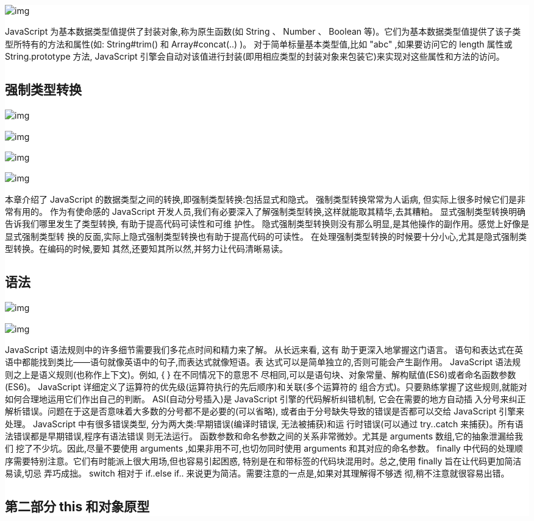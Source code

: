 

![img](https://pic3.zhimg.com/80/v2-0b7eb358850324dfb66adb17795c2ef6_1440w.webp)


JavaScript 为基本数据类型值提供了封装对象,称为原生函数(如 String 、 Number 、 Boolean 等)。它们为基本数据类型值提供了该子类型所特有的方法和属性(如: String#trim() 和 Array#concat(..) )。
对于简单标量基本类型值,比如 "abc" ,如果要访问它的 length 属性或 String.prototype 方法, JavaScript 引擎会自动对该值进行封装(即用相应类型的封装对象来包装它)来实现对这些属性和方法的访问。

##  强制类型转换 

![img](https://pic4.zhimg.com/80/v2-068ad6f78403ca973d9c4a315c43344f_1440w.webp)



![img](https://pic2.zhimg.com/80/v2-faebc734565e61f1569754713e7952b9_1440w.webp)



![img](https://pic2.zhimg.com/80/v2-ce79d889f648eb3b32789861b18c6321_1440w.webp)



![img](https://pic2.zhimg.com/80/v2-70d31e5627e110685349c14152618aa5_1440w.webp)


本章介绍了 JavaScript 的数据类型之间的转换,即强制类型转换:包括显式和隐式。
强制类型转换常常为人诟病, 但实际上很多时候它们是非常有用的。 作为有使命感的 JavaScript 开发人员,我们有必要深入了解强制类型转换,这样就能取其精华,去其糟粕。
显式强制类型转换明确告诉我们哪里发生了类型转换, 有助于提高代码可读性和可维 护性。
隐式强制类型转换则没有那么明显,是其他操作的副作用。感觉上好像是显式强制类型转 换的反面,实际上隐式强制类型转换也有助于提高代码的可读性。
在处理强制类型转换的时候要十分小心,尤其是隐式强制类型转换。在编码的时候,要知 其然,还要知其所以然,并努力让代码清晰易读。

##  语法 

![img](https://pic3.zhimg.com/80/v2-ba3a8e8758dc17c9013aa6e6c97e2806_1440w.webp)



![img](https://pic4.zhimg.com/80/v2-27479e09809f5e6012ea339db51c117b_1440w.webp)


JavaScript 语法规则中的许多细节需要我们多花点时间和精力来了解。 从长远来看, 这有 助于更深入地掌握这门语言。
语句和表达式在英语中都能找到类比——语句就像英语中的句子,而表达式就像短语。表 达式可以是简单独立的,否则可能会产生副作用。
JavaScript 语法规则之上是语义规则(也称作上下文)。例如, { } 在不同情况下的意思不 尽相同,可以是语句块、对象常量、解构赋值(ES6)或者命名函数参数(ES6)。
JavaScript 详细定义了运算符的优先级(运算符执行的先后顺序)和关联(多个运算符的 组合方式)。只要熟练掌握了这些规则,就能对如何合理地运用它们作出自己的判断。
ASI(自动分号插入)是 JavaScript 引擎的代码解析纠错机制, 它会在需要的地方自动插 入分号来纠正解析错误。问题在于这是否意味着大多数的分号都不是必要的(可以省略), 或者由于分号缺失导致的错误是否都可以交给 JavaScript 引擎来处理。
JavaScript 中有很多错误类型, 分为两大类:早期错误(编译时错误, 无法被捕获)和运 行时错误(可以通过 try..catch 来捕获)。所有语法错误都是早期错误,程序有语法错误 则无法运行。
函数参数和命名参数之间的关系非常微妙。尤其是 arguments 数组,它的抽象泄漏给我们 挖了不少坑。因此,尽量不要使用 arguments ,如果非用不可,也切勿同时使用 arguments 和其对应的命名参数。
finally 中代码的处理顺序需要特别注意。它们有时能派上很大用场,但也容易引起困惑, 特别是在和带标签的代码块混用时。总之,使用 finally 旨在让代码更加简洁易读,切忌 弄巧成拙。
switch 相对于 if..else if.. 来说更为简洁。需要注意的一点是,如果对其理解得不够透 彻,稍不注意就很容易出错。

##  第二部分 this 和对象原型

